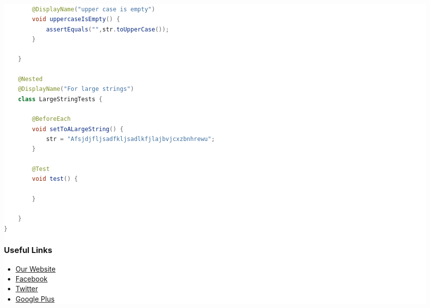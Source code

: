 ```java
		@DisplayName("upper case is empty")
		void uppercaseIsEmpty() {
			assertEquals("",str.toUpperCase());
		}

	}

	@Nested
	@DisplayName("For large strings")
	class LargeStringTests {
		
		@BeforeEach
		void setToALargeString() {
			str = "Afsjdjfljsadfkljsadlkfjlajbvjcxzbnhrewu";
		}
		
		@Test
		void test() {
			
		}

	}
}
```

### Useful Links
- [Our Website](http://www.in28minutes.com)
- [Facebook](http://facebook.com/in28minutes)
- [Twitter](http://twitter.com/in28minutes)
- [Google Plus](https://plus.google.com/u/3/110861829188024231119)